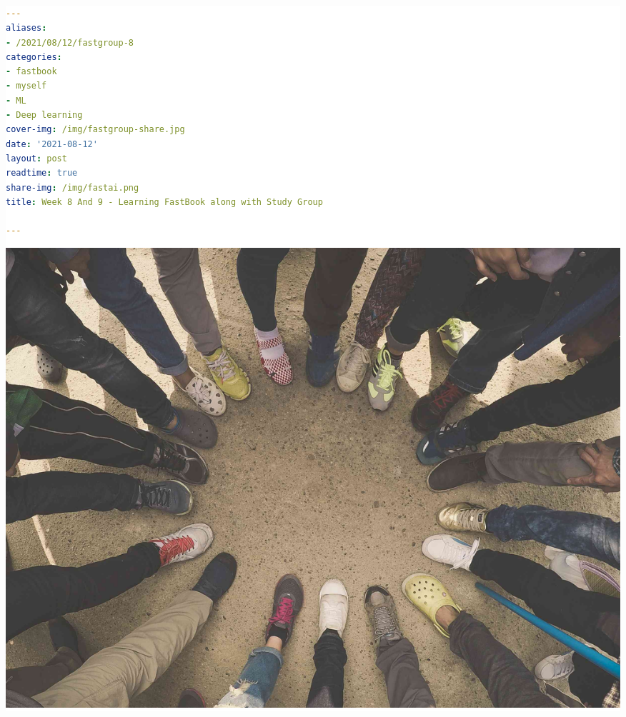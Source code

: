 ```yaml
---
aliases:
- /2021/08/12/fastgroup-8
categories:
- fastbook
- myself
- ML
- Deep learning
cover-img: /img/fastgroup-share.jpg
date: '2021-08-12'
layout: post
readtime: true
share-img: /img/fastai.png
title: Week 8 And 9 - Learning FastBook along with Study Group

---
```


![](/posts/images/fastgroup-share.jpg)
